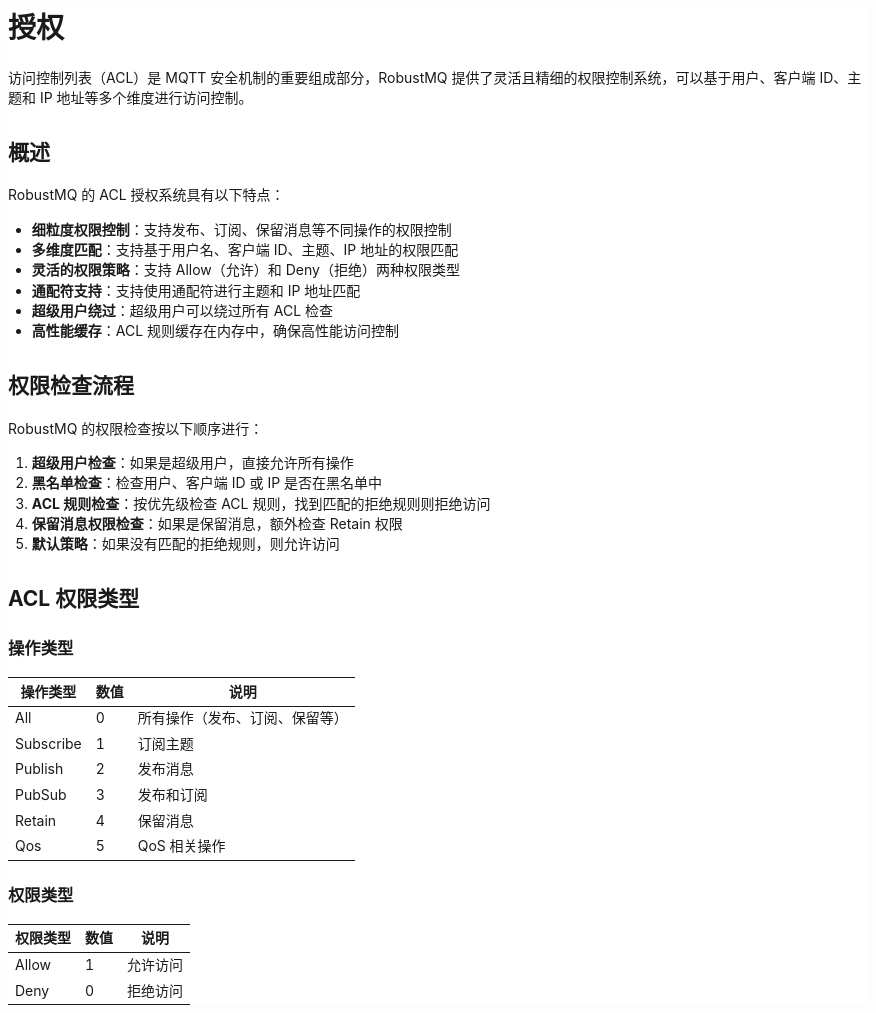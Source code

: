 # 授权

访问控制列表（ACL）是 MQTT 安全机制的重要组成部分，RobustMQ 提供了灵活且精细的权限控制系统，可以基于用户、客户端 ID、主题和 IP 地址等多个维度进行访问控制。

## 概述

RobustMQ 的 ACL 授权系统具有以下特点：

- **细粒度权限控制**：支持发布、订阅、保留消息等不同操作的权限控制
- **多维度匹配**：支持基于用户名、客户端 ID、主题、IP 地址的权限匹配
- **灵活的权限策略**：支持 Allow（允许）和 Deny（拒绝）两种权限类型
- **通配符支持**：支持使用通配符进行主题和 IP 地址匹配
- **超级用户绕过**：超级用户可以绕过所有 ACL 检查
- **高性能缓存**：ACL 规则缓存在内存中，确保高性能访问控制

## 权限检查流程

RobustMQ 的权限检查按以下顺序进行：

1. **超级用户检查**：如果是超级用户，直接允许所有操作
2. **黑名单检查**：检查用户、客户端 ID 或 IP 是否在黑名单中
3. **ACL 规则检查**：按优先级检查 ACL 规则，找到匹配的拒绝规则则拒绝访问
4. **保留消息权限检查**：如果是保留消息，额外检查 Retain 权限
5. **默认策略**：如果没有匹配的拒绝规则，则允许访问

## ACL 权限类型

### 操作类型

| 操作类型  | 数值 | 说明                           |
| --------- | ---- | ------------------------------ |
| All       | 0    | 所有操作（发布、订阅、保留等） |
| Subscribe | 1    | 订阅主题                       |
| Publish   | 2    | 发布消息                       |
| PubSub    | 3    | 发布和订阅                     |
| Retain    | 4    | 保留消息                       |
| Qos       | 5    | QoS 相关操作                   |

### 权限类型

| 权限类型 | 数值 | 说明     |
| -------- | ---- | -------- |
| Allow    | 1    | 允许访问 |
| Deny     | 0    | 拒绝访问 |
